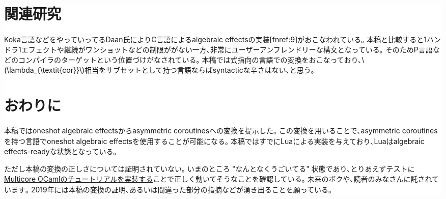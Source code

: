 # 関連研究
Koka言語などをやっていってるDaan氏によりC言語によるalgebraic effectsの実装[fnref:9]がおこなわれている｡
本稿と比較すると1ハンドラ1エフェクトや継続がワンショットなどの制限ががない一方､非常にユーザーアンフレンドリーな構文となっている｡
そのためP言語などのコンパイラのターゲットという位置づけがなされている｡
本稿では式指向の言語での変換をおこなっており､\\(\lambda_{\textit{cor}}\\)相当をサブセットとして持つ言語ならばsyntacticな辛さはない､と思う｡

# おわりに
本稿ではoneshot algebraic effectsからasymmetric coroutinesへの変換を提示した｡
この変換を用いることで､asymmetric coroutinesを持つ言語でoneshot algebraic effectsを使用することが可能になる｡
本稿ではすでにLuaによる実装を与えており､Luaはalgebraic effects-readyな状態となっている｡

ただし本稿の変換の正しさについては証明されていない｡
いまのところ "なんとなくうごいてる" 状態であり､とりあえずテストに[Multicore OCamlのチュートリアル](https://github.com/ocamllabs/ocaml-effects-tutorial)[を実装する](https://github.com/Nymphium/eff.lua/tree/master/test)ことで正しく動いてそうなことを確認している｡
未来のボクや､読者のみなさんに託されています｡
2019年には本稿の変換の証明､あるいは間違った部分の指摘などが湧き出ることを願っている｡

[^1]: Kiselyov, Oleg, and Kc Sivaramakrishnan. "Eff directly in OCaml.(2016)." ACM SIGPLAN Workshop on ML. 2016.
[^2]: Bauer, Andrej, and Matija Pretnar. "Programming with algebraic effects and handlers." Journal of Logical and Algebraic Methods in Programming 84.1 (2015): 108-123.
[^3]: むしろ他に継続がワンショットのalgebraic effectsを知りませんが…｡あとMulticore OCamlには`Obj.clone_continuation`という継続を複製する関数が用意されており､ランタイムにコストを支払うことで継続を2回以上使うことができる｡
[^4]: Dolan, Stephen, et al. "Concurrent system programming with effect handlers." International Symposium on Trends in Functional Programming. Springer, Cham, 2017.
[^5]: Bruggeman, Carl, Oscar Waddell, and R. Kent Dybvig. "Representing control in the presence of one-shot continuations." ACM SIGPLAN Notices. Vol. 31. No. 5. ACM, 1996.
[^6]: Dolan, Stephen, et al. "Effective concurrency through algebraic effects." OCaml Workshop. 2015.
[^7]: Moura, Ana Lúcia De, and Roberto Ierusalimschy. "Revisiting coroutines." ACM Transactions on Programming Languages and Systems (TOPLAS) 31.2 (2009): 6.
[^8]: 例外処理のある言語は概ねモダンであり､モダンな言語は比較的親切であり､親切な言語はエラーを吐くとスタックトレースを出してくれる｡ この新設のためにスタックトレースを記録するので遅くなる｡gotoとしての例外おおいに結構しかしパフォーマンスとしっかり勘案すること｡
[^9]: Leijen, Daan. "Implementing Algebraic Effects in C." Asian Symposium on Programming Languages and Systems. Springer, Cham, 2017.

